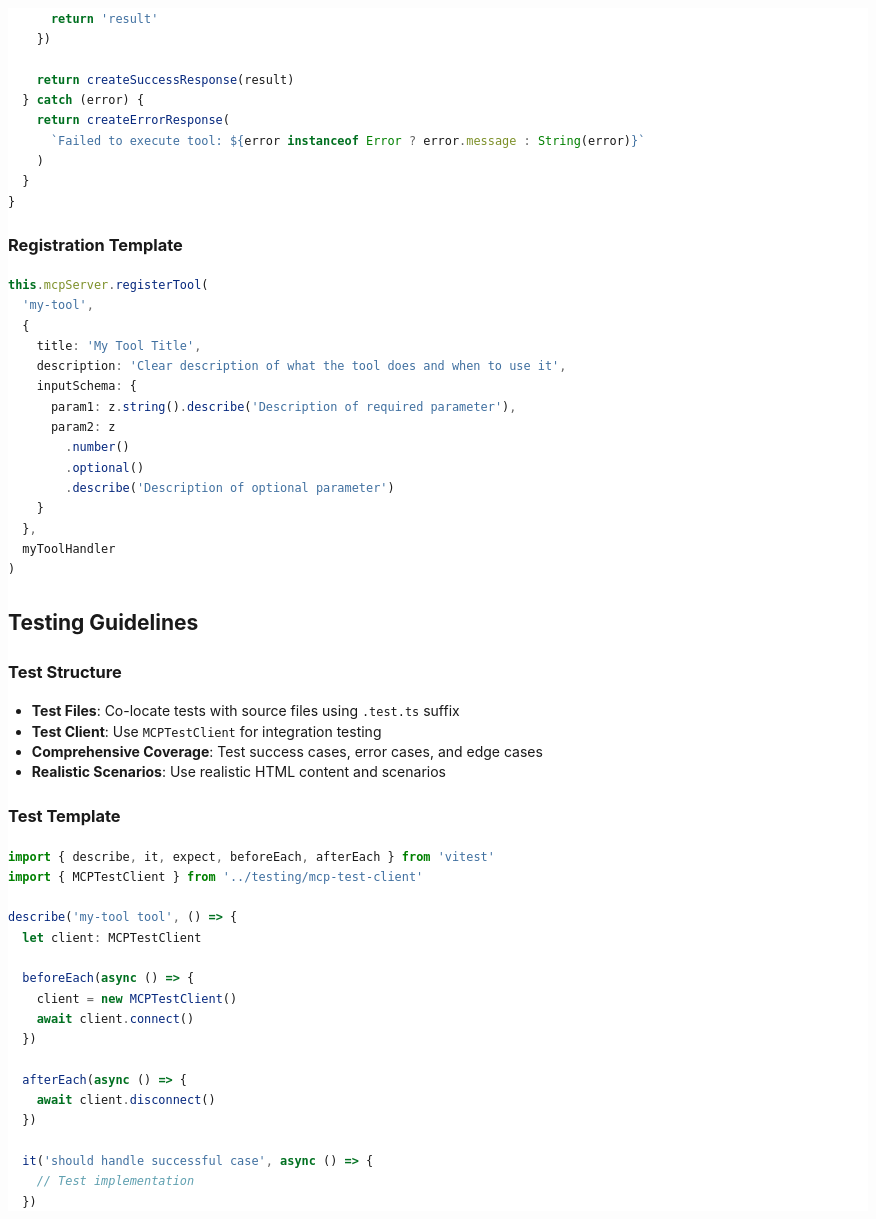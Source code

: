 ```typescript
      return 'result'
    })

    return createSuccessResponse(result)
  } catch (error) {
    return createErrorResponse(
      `Failed to execute tool: ${error instanceof Error ? error.message : String(error)}`
    )
  }
}
```

### Registration Template

```typescript
this.mcpServer.registerTool(
  'my-tool',
  {
    title: 'My Tool Title',
    description: 'Clear description of what the tool does and when to use it',
    inputSchema: {
      param1: z.string().describe('Description of required parameter'),
      param2: z
        .number()
        .optional()
        .describe('Description of optional parameter')
    }
  },
  myToolHandler
)
```

## Testing Guidelines

### Test Structure

- **Test Files**: Co-locate tests with source files using `.test.ts` suffix
- **Test Client**: Use `MCPTestClient` for integration testing
- **Comprehensive Coverage**: Test success cases, error cases, and edge cases
- **Realistic Scenarios**: Use realistic HTML content and scenarios

### Test Template

```typescript
import { describe, it, expect, beforeEach, afterEach } from 'vitest'
import { MCPTestClient } from '../testing/mcp-test-client'

describe('my-tool tool', () => {
  let client: MCPTestClient

  beforeEach(async () => {
    client = new MCPTestClient()
    await client.connect()
  })

  afterEach(async () => {
    await client.disconnect()
  })

  it('should handle successful case', async () => {
    // Test implementation
  })

```